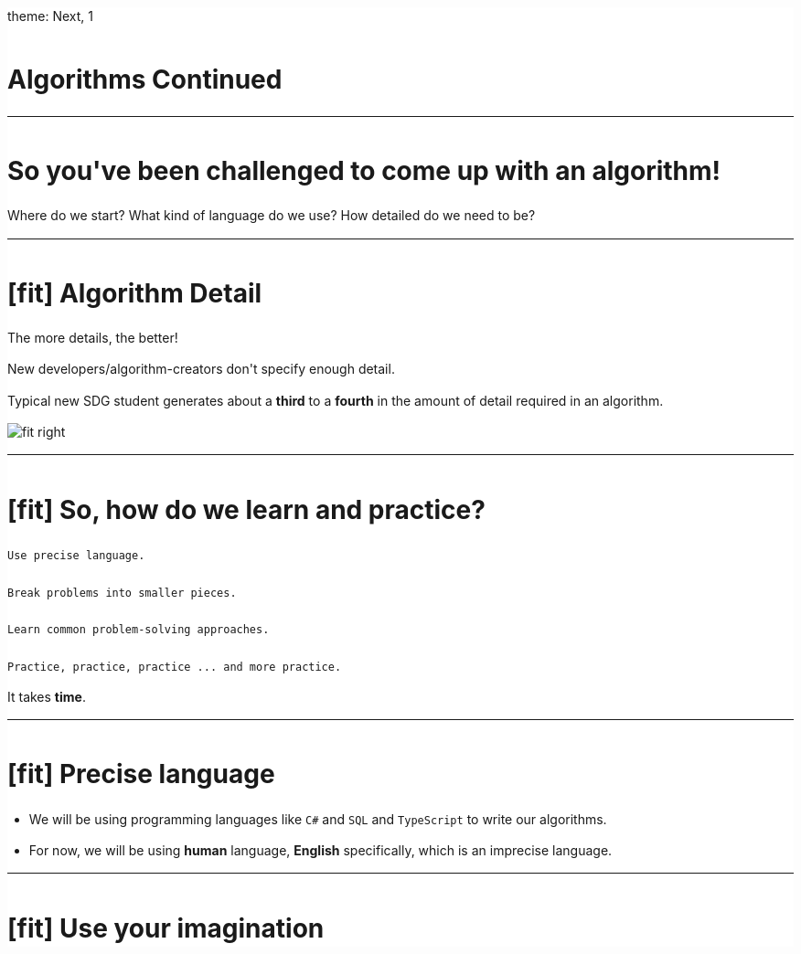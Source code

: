 theme: Next, 1

# Algorithms Continued

---

# So you've been challenged to come up with an algorithm!

Where do we start?
What kind of language do we use?
How detailed do we need to be?

---

# [fit] Algorithm Detail

The more details, the better!

New developers/algorithm-creators don't specify enough detail.

Typical new SDG student generates about a **third** to a **fourth** in the amount of detail required in an algorithm.

![fit right](./assets/owl.jpg)

---

# [fit] So, how do we learn and practice?

    Use precise language.

    Break problems into smaller pieces.

    Learn common problem-solving approaches.

    Practice, practice, practice ... and more practice.

It takes **time**.

---

# [fit] Precise language

- We will be using programming languages like `C#` and `SQL` and `TypeScript` to write our algorithms.

- For now, we will be using **human** language, **English** specifically, which is an imprecise language.

---

# [fit] Use your imagination
